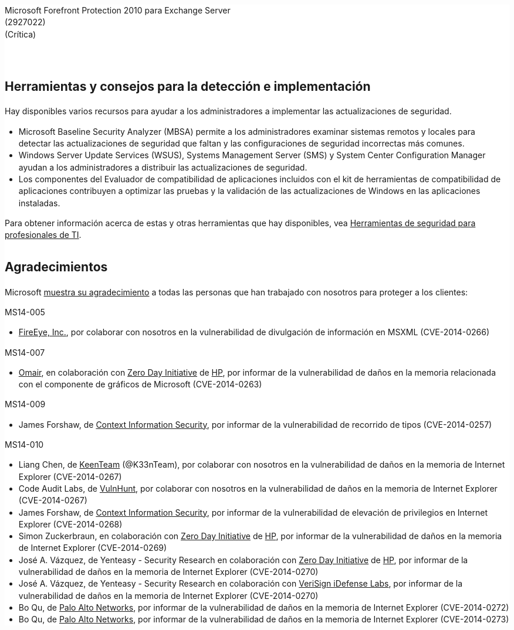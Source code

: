 Microsoft Forefront Protection 2010 para Exchange Server  
(2927022)  
(Crítica)
</td>
</tr>
</table>
 
 

Herramientas y consejos para la detección e implementación
----------------------------------------------------------

Hay disponibles varios recursos para ayudar a los administradores a implementar las actualizaciones de seguridad.

-   Microsoft Baseline Security Analyzer (MBSA) permite a los administradores examinar sistemas remotos y locales para detectar las actualizaciones de seguridad que faltan y las configuraciones de seguridad incorrectas más comunes.
-   Windows Server Update Services (WSUS), Systems Management Server (SMS) y System Center Configuration Manager ayudan a los administradores a distribuir las actualizaciones de seguridad.
-   Los componentes del Evaluador de compatibilidad de aplicaciones incluidos con el kit de herramientas de compatibilidad de aplicaciones contribuyen a optimizar las pruebas y la validación de las actualizaciones de Windows en las aplicaciones instaladas.

Para obtener información acerca de estas y otras herramientas que hay disponibles, vea [Herramientas de seguridad para profesionales de TI](http://technet.microsoft.com/security/cc297183). 

Agradecimientos
---------------

Microsoft [muestra su agradecimiento](http://go.microsoft.com/fwlink/?linkid=21127) a todas las personas que han trabajado con nosotros para proteger a los clientes:

MS14-005

-   [FireEye, Inc.](http://www2.fireeye.com/), por colaborar con nosotros en la vulnerabilidad de divulgación de información en MSXML (CVE-2014-0266)

MS14-007

-   [Omair](http://krash.in/), en colaboración con [Zero Day Initiative](http://www.zerodayinitiative.com/) de [HP](http://www.hpenterprisesecurity.com/products), por informar de la vulnerabilidad de daños en la memoria relacionada con el componente de gráficos de Microsoft (CVE-2014-0263)

MS14-009

-   James Forshaw, de [Context Information Security](http://www.contextis.com/), por informar de la vulnerabilidad de recorrido de tipos (CVE-2014-0257)

MS14-010

-   Liang Chen, de [KeenTeam](http://www.k33nteam.org/) (@K33nTeam), por colaborar con nosotros en la vulnerabilidad de daños en la memoria de Internet Explorer (CVE-2014-0267)
-   Code Audit Labs, de [VulnHunt](http://www.vulnhunt.com/), por colaborar con nosotros en la vulnerabilidad de daños en la memoria de Internet Explorer (CVE-2014-0267)
-   James Forshaw, de [Context Information Security](http://www.contextis.com/), por informar de la vulnerabilidad de elevación de privilegios en Internet Explorer (CVE-2014-0268)
-   Simon Zuckerbraun, en colaboración con [Zero Day Initiative](http://www.zerodayinitiative.com/) de [HP](http://www.hpenterprisesecurity.com/products), por informar de la vulnerabilidad de daños en la memoria de Internet Explorer (CVE-2014-0269)
-   José A. Vázquez, de Yenteasy - Security Research en colaboración con [Zero Day Initiative](http://www.zerodayinitiative.com/) de [HP](http://www.hpenterprisesecurity.com/products), por informar de la vulnerabilidad de daños en la memoria de Internet Explorer (CVE-2014-0270)
-   José A. Vázquez, de Yenteasy - Security Research en colaboración con [VeriSign iDefense Labs](http://labs.idefense.com/), por informar de la vulnerabilidad de daños en la memoria de Internet Explorer (CVE-2014-0270)
-   Bo Qu, de [Palo Alto Networks](http://www.paloaltonetworks.com/), por informar de la vulnerabilidad de daños en la memoria de Internet Explorer (CVE-2014-0272)
-   Bo Qu, de [Palo Alto Networks](http://www.paloaltonetworks.com/), por informar de la vulnerabilidad de daños en la memoria de Internet Explorer (CVE-2014-0273)